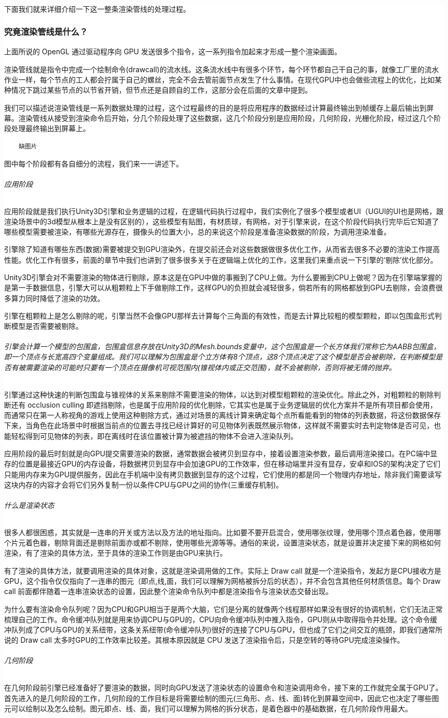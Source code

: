 下面我们就来详细介绍一下这一整条渲染管线的处理过程。

### 究竟渲染管线是什么？

上面所说的 OpenGL 通过驱动程序向 GPU 发送很多个指令，这一系列指令加起来才形成一整个渲染画面。

渲染管线就是指令中完成一个绘制命令(drawcall)的流水线。这条流水线中有很多个环节，每个环节都自己干自己的事，就像工厂里的流水作业一样，每个节点的工人都会拧属于自己的螺丝，完全不会去管前面节点发生了什么事情。在现代GPU中也会做些流程上的优化，比如某种情况下跳过某些节点的以节省开销，但节点还是自顾自的工作，这部分会在后面的文章中提到。

我们可以描述说渲染管线是一系列数据处理的过程，这个过程最终的目的是将应用程序的数据经过计算最终输出到帧缓存上最后输出到屏幕。渲染管线从接受到渲染命令后开始，分几个阶段处理了这些数据，这几个阶段分别是应用阶段，几何阶段，光栅化阶段，经过这几个阶段处理最终输出到屏幕上。

		缺图片

图中每个阶段都有各自细分的流程，我们来一一讲述下。

###### 应用阶段

应用阶段就是我们执行Unity3D引擎和业务逻辑的过程，在逻辑代码执行过程中，我们实例化了很多个模型或者UI（UGUI的UI也是网格，跟渲染场景中的3d模型从根本上是没有区别的），这些模型有贴图，有材质球，有网格，对于引擎来说，在这个阶段代码执行完毕后它知道了哪些模型需要被渲染，有哪些光源存在，摄像头的位置大小，总的来说这个阶段是准备渲染数据的阶段，为调用渲染准备。

引擎除了知道有哪些东西(数据)需要被提交到GPU渲染外，在提交前还会对这些数据做很多优化工作，从而省去很多不必要的渲染工作提高性能。优化工作有很多，前面的章节中我们也讲到了很多很多关于在逻辑端上优化的工作，这里我们来重点说一下引擎的‘剔除’优化部分。

Unity3D引擎会对不需要渲染的物体进行剔除，原本这是在GPU中做的事搬到了CPU上做。为什么要搬到CPU上做呢？因为在引擎端掌握的是第一手数据信息，引擎大可以从粗颗粒上下手做剔除工作，这样GPU的负担就会减轻很多，倘若所有的网格都放到GPU去剔除，会浪费很多算力同时降低了渲染的功效。

引擎在粗颗粒上是怎么剔除的呢，引擎当然不会像GPU那样去计算每个三角面的有效性，而是去计算比较粗的模型颗粒，即以包围盒形式判断模型是否需要被剔除。

###### 引擎会计算一个模型的包围盒，包围盒信息存放在Unity3D的Mesh.bounds变量中，这个包围盒是一个长方体我们常称它为AABB包围盒，即一个顶点与长宽高四个变量组成。我们可以理解为包围盒是个立方体有8个顶点，这8个顶点决定了这个模型是否会被剔除，在判断模型是否有被需要渲染的可能时只要有一个顶点在摄像机可视范围内(锥视体内或正交范围)，就不会被剔除，否则将被无情的抛弃。

引擎通过这种快速的判断包围盒与锥视体的关系来剔除不需要渲染的物体，以达到对模型粗颗粒的渲染优化。除此之外，对粗颗粒的剔除判断还有 occlusion culling 即遮挡剔除，也是属于应用阶段的优化剔除，它其实也是属于业务逻辑层的优化方案并不是所有项目都会使用，而通常只在第一人称视角的游戏上使用这种剔除方式，通过对场景的离线计算来确定每个点所看能看到的物体的列表数据，将这份数据保存下来，当角色在此场景中时根据当前点的位置去寻找已经计算好的可见物体列表既然展示物体，这样就不需要实时去判定物体是否可见，也能轻松得到可见物体的列表，即在离线时在该位置被计算为被遮挡的物体不会进入渲染队列。

应用阶段的最后时刻就是向GPU提交需要渲染的数据，通常数据会被拷贝到显存中，接着设置渲染参数，最后调用渲染接口。在PC端中显存的位置是最接近GPU的内存设备，将数据拷贝到显存中会加速GPU的工作效率，但在移动端里并没有显存，安卓和IOS的架构决定了它们只能用内存来为GPU提供服务，因此在手机端中没有拷贝数据到显存的这个过程，它们使用的都是同一个物理内存地址，除非我们需要读写这块内存的内容才会将它们另外复制一份以条件CPU与GPU之间的协作(三重缓存机制)。

###### 什么是渲染状态

很多人都很困惑，其实就是一连串的开关或方法以及方法的地址指向。比如要不要开启混合，使用哪张纹理，使用哪个顶点着色器，使用哪个片元着色器，剔除背面还是剔除前面亦或都不剔除，使用哪些光源等等。通俗的来说，设置渲染状态，就是设置并决定接下来的网格如何渲染，有了渲染的具体方法，至于具体的渲染工作则是由GPU来执行。

有了渲染的具体方法，就要调用渲染的具体对象，这就是渲染调用做的工作。实际上 Draw call 就是一个渲染指令，发起方是CPU接收方是GPU，这个指令仅仅指向了一连串的图元（即点,线,面，我们可以理解为网格被拆分后的状态），并不会包含其他任何材质信息。每个 Draw call 前面都伴随着一连串渲染状态的设置，因此整个渲染命令队列中都是渲染指令与渲染状态交替出现。

为什么要有渲染命令队列呢？因为CPU和GPU相当于是两个大脑，它们是分离的就像两个线程那样如果没有很好的协调机制，它们无法正常梳理自己的工作。命令缓冲队列就是用来协调CPU与GPU的，CPU向命令缓冲队列中推入指令，GPU则从中取得指令并处理。这个命令缓冲队列成了CPU与GPU的关系纽带，这条关系纽带(命令缓冲队列)很好的连接了CPU与GPU，但也成了它们之间交互的瓶颈，即我们通常所说的 Draw call 太多时GPU的工作效率比较差。其根本原因就是 CPU 发送了渲染指令后，只是空转的等待GPU完成渲染操作。

###### 几何阶段

在几何阶段前引擎已经准备好了要渲染的数据，同时向GPU发送了渲染状态的设置命令和渲染调用命令，接下来的工作就完全属于GPU了。首先进入的是几何阶段的工作，几何阶段的工作目标是将需要绘制的图元(三角形、点、线、面)转化到屏幕空间中，因此它也决定了哪些图元可以绘制以及怎么绘制。图元即点、线、面，我们可以理解为网格的拆分状态，是着色器中的基础数据，在几何阶段作用最大。
